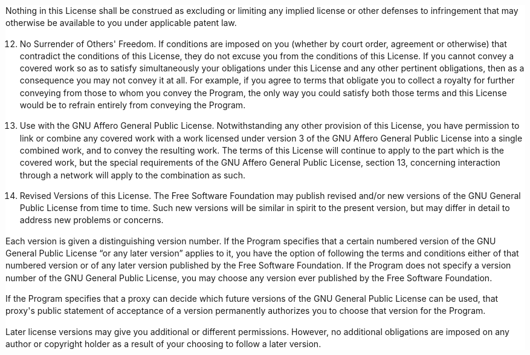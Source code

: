 Nothing in this License shall be construed as excluding or limiting any implied license or other defenses to
infringement that may otherwise be available to you under applicable patent law.

12. No Surrender of Others' Freedom.
    If conditions are imposed on you (whether by court order, agreement or otherwise) that contradict the conditions of
    this License, they do not excuse you from the conditions of this License. If you cannot convey a covered work so as
    to satisfy simultaneously your obligations under this License and any other pertinent obligations, then as a
    consequence you may not convey it at all. For example, if you agree to terms that obligate you to collect a royalty
    for further conveying from those to whom you convey the Program, the only way you could satisfy both those terms and
    this License would be to refrain entirely from conveying the Program.

13. Use with the GNU Affero General Public License.
    Notwithstanding any other provision of this License, you have permission to link or combine any covered work with a
    work licensed under version 3 of the GNU Affero General Public License into a single combined work, and to convey
    the resulting work. The terms of this License will continue to apply to the part which is the covered work, but the
    special requirements of the GNU Affero General Public License, section 13, concerning interaction through a network
    will apply to the combination as such.

14. Revised Versions of this License.
    The Free Software Foundation may publish revised and/or new versions of the GNU General Public License from time to
    time. Such new versions will be similar in spirit to the present version, but may differ in detail to address new
    problems or concerns.

Each version is given a distinguishing version number. If the Program specifies that a certain numbered version of the
GNU General Public License “or any later version” applies to it, you have the option of following the terms and
conditions either of that numbered version or of any later version published by the Free Software Foundation. If the
Program does not specify a version number of the GNU General Public License, you may choose any version ever published
by the Free Software Foundation.

If the Program specifies that a proxy can decide which future versions of the GNU General Public License can be used,
that proxy's public statement of acceptance of a version permanently authorizes you to choose that version for the
Program.

Later license versions may give you additional or different permissions. However, no additional obligations are imposed
on any author or copyright holder as a result of your choosing to follow a later version.
